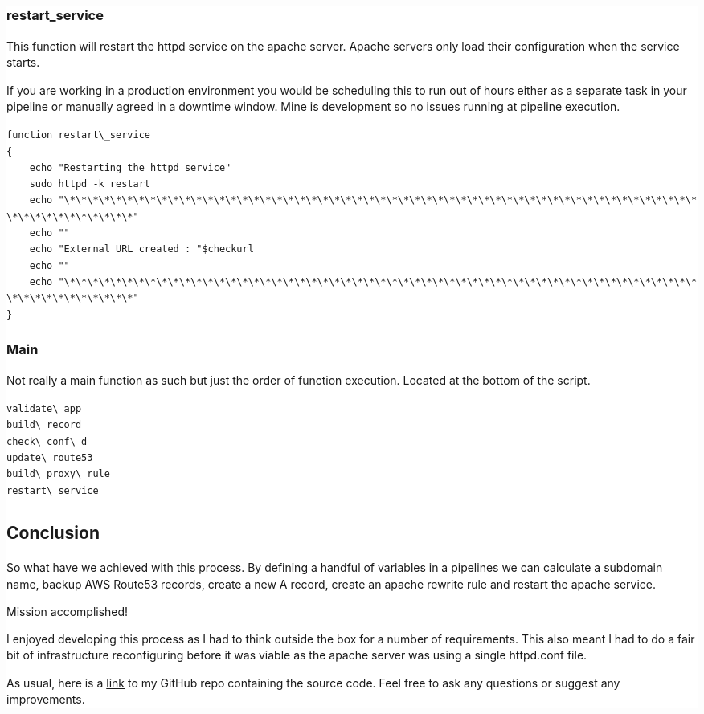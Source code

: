 ### restart\_service

This function will restart the httpd service on the apache server. Apache servers only load their configuration when the service starts.

If you are working in a production environment you would be scheduling this to run out of hours either as a separate task in your pipeline or manually agreed in a downtime window. Mine is development so no issues running at pipeline execution.

```
function restart\_service
{
    echo "Restarting the httpd service"
    sudo httpd -k restart
    echo "\*\*\*\*\*\*\*\*\*\*\*\*\*\*\*\*\*\*\*\*\*\*\*\*\*\*\*\*\*\*\*\*\*\*\*\*\*\*\*\*\*\*\*\*\*\*\*\*\*\*\*\*\*\*\*\*\*\*\*\*\*\*\*\*\*\*"
    echo ""
    echo "External URL created : "$checkurl
    echo ""
    echo "\*\*\*\*\*\*\*\*\*\*\*\*\*\*\*\*\*\*\*\*\*\*\*\*\*\*\*\*\*\*\*\*\*\*\*\*\*\*\*\*\*\*\*\*\*\*\*\*\*\*\*\*\*\*\*\*\*\*\*\*\*\*\*\*\*\*"
}
```

### Main

Not really a main function as such but just the order of function execution. Located at the bottom of the script.

```
validate\_app
build\_record
check\_conf\_d
update\_route53
build\_proxy\_rule
restart\_service
```

Conclusion
----------

So what have we achieved with this process. By defining a handful of variables in a pipelines we can calculate a subdomain name, backup AWS Route53 records, create a new A record, create an apache rewrite rule and restart the apache service.

Mission accomplished!

I enjoyed developing this process as I had to think outside the box for a number of requirements. This also meant I had to do a fair bit of infrastructure reconfiguring before it was viable as the apache server was using a single httpd.conf file.

As usual, here is a [link](https://github.com/daveihart/bash-aws-apache_rewrite_automation) to my GitHub repo containing the source code. Feel free to ask any questions or suggest any improvements.